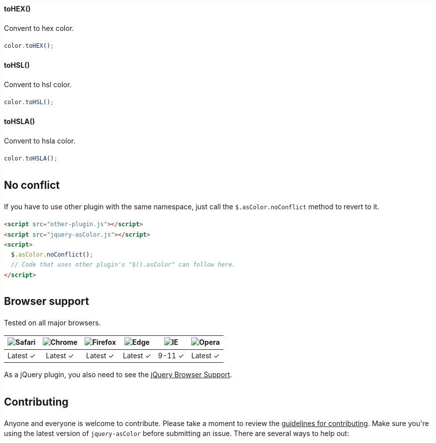 #### toHEX()

Convent to hex color.

```javascript
color.toHEX();
```

#### toHSL()

Convent to hsl color.

```javascript
color.toHSL();
```

#### toHSLA()

Convent to hsla color.

```javascript
color.toHSLA();
```

## No conflict

If you have to use other plugin with the same namespace, just call the `$.asColor.noConflict` method to revert to it.

```html
<script src="other-plugin.js"></script>
<script src="jquery-asColor.js"></script>
<script>
  $.asColor.noConflict();
  // Code that uses other plugin's "$().asColor" can follow here.
</script>
```

## Browser support

Tested on all major browsers.

| <img src="https://raw.githubusercontent.com/alrra/browser-logos/master/safari/safari_32x32.png" alt="Safari"> | <img src="https://raw.githubusercontent.com/alrra/browser-logos/master/chrome/chrome_32x32.png" alt="Chrome"> | <img src="https://raw.githubusercontent.com/alrra/browser-logos/master/firefox/firefox_32x32.png" alt="Firefox"> | <img src="https://raw.githubusercontent.com/alrra/browser-logos/master/edge/edge_32x32.png" alt="Edge"> | <img src="https://raw.githubusercontent.com/alrra/browser-logos/master/internet-explorer/internet-explorer_32x32.png" alt="IE"> | <img src="https://raw.githubusercontent.com/alrra/browser-logos/master/opera/opera_32x32.png" alt="Opera"> |
|:-------------------------------------------------------------------------------------------------------------:|:-------------------------------------------------------------------------------------------------------------:|:----------------------------------------------------------------------------------------------------------------:|:-------------------------------------------------------------------------------------------------------:|:-------------------------------------------------------------------------------------------------------------------------------:|:----------------------------------------------------------------------------------------------------------:|
|                                                   Latest ✓                                                    |                                                   Latest ✓                                                    |                                                     Latest ✓                                                     |                                                Latest ✓                                                 |                                                             9-11 ✓                                                              |                                                  Latest ✓                                                  |

As a jQuery plugin, you also need to see the [jQuery Browser Support](http://jquery.com/browser-support/).

## Contributing

Anyone and everyone is welcome to contribute. Please take a moment to
review the [guidelines for contributing](CONTRIBUTING.md). Make sure you're using the latest version of `jquery-asColor`
before submitting an issue. There are several ways to help out:
